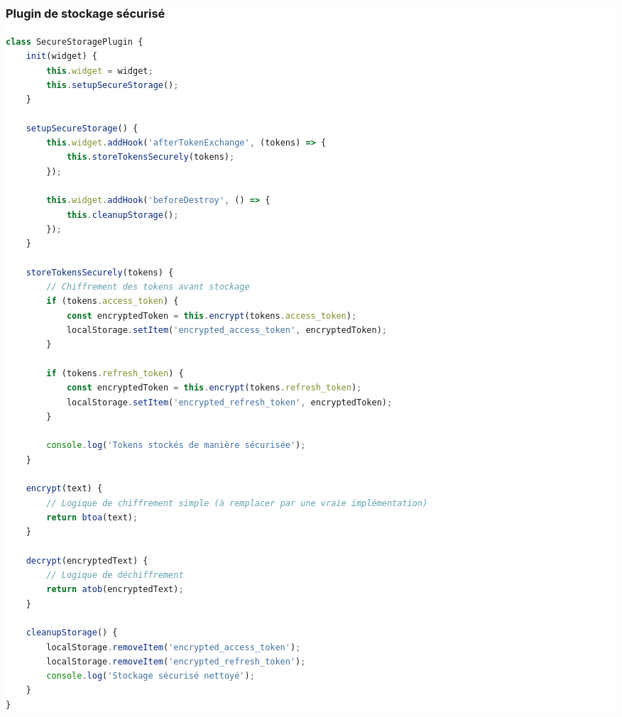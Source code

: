### Plugin de stockage sécurisé

```javascript
class SecureStoragePlugin {
    init(widget) {
        this.widget = widget;
        this.setupSecureStorage();
    }
    
    setupSecureStorage() {
        this.widget.addHook('afterTokenExchange', (tokens) => {
            this.storeTokensSecurely(tokens);
        });
        
        this.widget.addHook('beforeDestroy', () => {
            this.cleanupStorage();
        });
    }
    
    storeTokensSecurely(tokens) {
        // Chiffrement des tokens avant stockage
        if (tokens.access_token) {
            const encryptedToken = this.encrypt(tokens.access_token);
            localStorage.setItem('encrypted_access_token', encryptedToken);
        }
        
        if (tokens.refresh_token) {
            const encryptedToken = this.encrypt(tokens.refresh_token);
            localStorage.setItem('encrypted_refresh_token', encryptedToken);
        }
        
        console.log('Tokens stockés de manière sécurisée');
    }
    
    encrypt(text) {
        // Logique de chiffrement simple (à remplacer par une vraie implémentation)
        return btoa(text);
    }
    
    decrypt(encryptedText) {
        // Logique de déchiffrement
        return atob(encryptedText);
    }
    
    cleanupStorage() {
        localStorage.removeItem('encrypted_access_token');
        localStorage.removeItem('encrypted_refresh_token');
        console.log('Stockage sécurisé nettoyé');
    }
}
```
